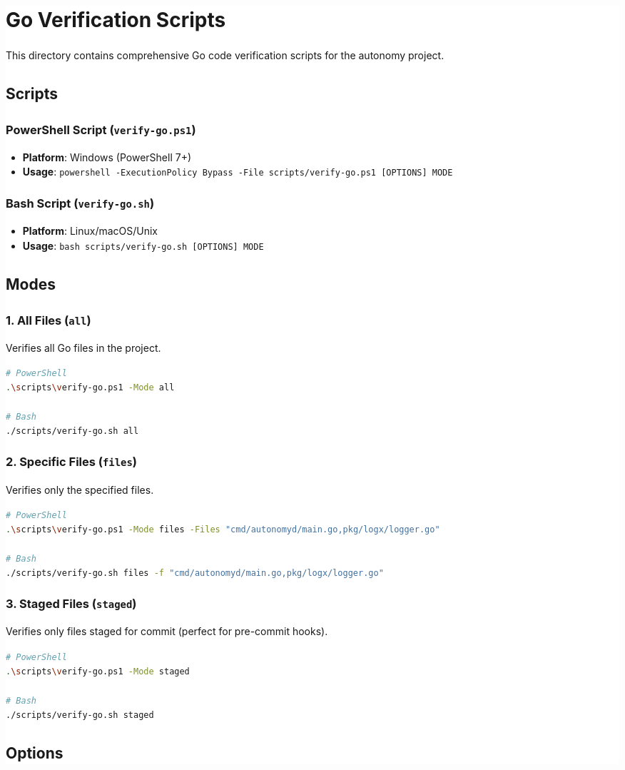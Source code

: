 # Go Verification Scripts

This directory contains comprehensive Go code verification scripts for the autonomy project.

## Scripts

### PowerShell Script (`verify-go.ps1`)
- **Platform**: Windows (PowerShell 7+)
- **Usage**: `powershell -ExecutionPolicy Bypass -File scripts/verify-go.ps1 [OPTIONS] MODE`

### Bash Script (`verify-go.sh`)
- **Platform**: Linux/macOS/Unix
- **Usage**: `bash scripts/verify-go.sh [OPTIONS] MODE`

## Modes

### 1. All Files (`all`)
Verifies all Go files in the project.

```bash
# PowerShell
.\scripts\verify-go.ps1 -Mode all

# Bash
./scripts/verify-go.sh all
```

### 2. Specific Files (`files`)
Verifies only the specified files.

```bash
# PowerShell
.\scripts\verify-go.ps1 -Mode files -Files "cmd/autonomyd/main.go,pkg/logx/logger.go"

# Bash
./scripts/verify-go.sh files -f "cmd/autonomyd/main.go,pkg/logx/logger.go"
```

### 3. Staged Files (`staged`)
Verifies only files staged for commit (perfect for pre-commit hooks).

```bash
# PowerShell
.\scripts\verify-go.ps1 -Mode staged

# Bash
./scripts/verify-go.sh staged
```

## Options
